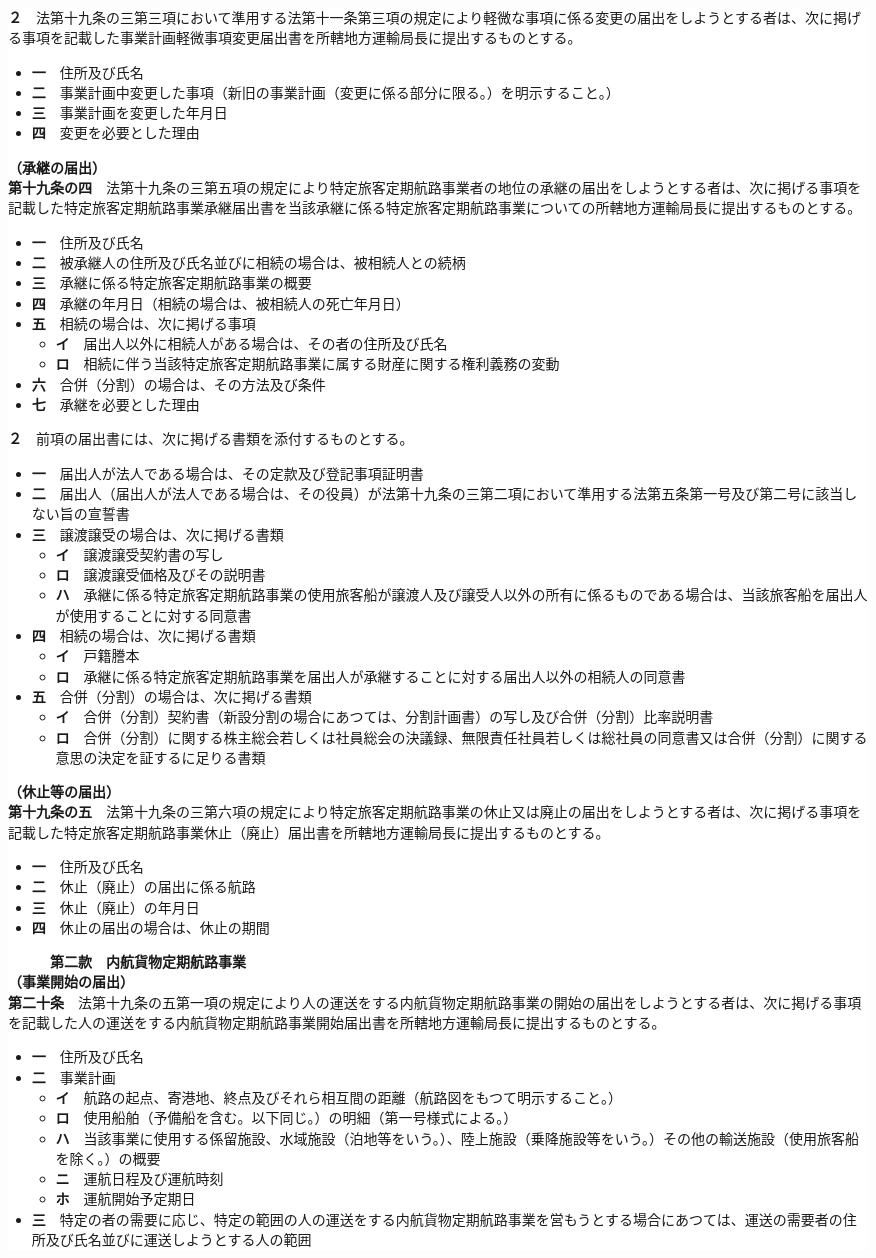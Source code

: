 **２**　法第十九条の三第三項において準用する法第十一条第三項の規定により軽微な事項に係る変更の届出をしようとする者は、次に掲げる事項を記載した事業計画軽微事項変更届出書を所轄地方運輸局長に提出するものとする。  
* **一**　住所及び氏名  
* **二**　事業計画中変更した事項（新旧の事業計画（変更に係る部分に限る。）を明示すること。）  
* **三**　事業計画を変更した年月日  
* **四**　変更を必要とした理由  
  
**（承継の届出）**  
**第十九条の四**　法第十九条の三第五項の規定により特定旅客定期航路事業者の地位の承継の届出をしようとする者は、次に掲げる事項を記載した特定旅客定期航路事業承継届出書を当該承継に係る特定旅客定期航路事業についての所轄地方運輸局長に提出するものとする。  
* **一**　住所及び氏名  
* **二**　被承継人の住所及び氏名並びに相続の場合は、被相続人との続柄  
* **三**　承継に係る特定旅客定期航路事業の概要  
* **四**　承継の年月日（相続の場合は、被相続人の死亡年月日）  
* **五**　相続の場合は、次に掲げる事項  
	* **イ**　届出人以外に相続人がある場合は、その者の住所及び氏名  
	* **ロ**　相続に伴う当該特定旅客定期航路事業に属する財産に関する権利義務の変動  
* **六**　合併（分割）の場合は、その方法及び条件  
* **七**　承継を必要とした理由  
  
**２**　前項の届出書には、次に掲げる書類を添付するものとする。  
* **一**　届出人が法人である場合は、その定款及び登記事項証明書  
* **二**　届出人（届出人が法人である場合は、その役員）が法第十九条の三第二項において準用する法第五条第一号及び第二号に該当しない旨の宣誓書  
* **三**　譲渡譲受の場合は、次に掲げる書類  
	* **イ**　譲渡譲受契約書の写し  
	* **ロ**　譲渡譲受価格及びその説明書  
	* **ハ**　承継に係る特定旅客定期航路事業の使用旅客船が譲渡人及び譲受人以外の所有に係るものである場合は、当該旅客船を届出人が使用することに対する同意書  
* **四**　相続の場合は、次に掲げる書類  
	* **イ**　戸籍謄本  
	* **ロ**　承継に係る特定旅客定期航路事業を届出人が承継することに対する届出人以外の相続人の同意書  
* **五**　合併（分割）の場合は、次に掲げる書類  
	* **イ**　合併（分割）契約書（新設分割の場合にあつては、分割計画書）の写し及び合併（分割）比率説明書  
	* **ロ**　合併（分割）に関する株主総会若しくは社員総会の決議録、無限責任社員若しくは総社員の同意書又は合併（分割）に関する意思の決定を証するに足りる書類  
  
**（休止等の届出）**  
**第十九条の五**　法第十九条の三第六項の規定により特定旅客定期航路事業の休止又は廃止の届出をしようとする者は、次に掲げる事項を記載した特定旅客定期航路事業休止（廃止）届出書を所轄地方運輸局長に提出するものとする。  
* **一**　住所及び氏名  
* **二**　休止（廃止）の届出に係る航路  
* **三**　休止（廃止）の年月日  
* **四**　休止の届出の場合は、休止の期間  
  
&emsp;&emsp;&emsp;**第二款　内航貨物定期航路事業**  
**（事業開始の届出）**  
**第二十条**　法第十九条の五第一項の規定により人の運送をする内航貨物定期航路事業の開始の届出をしようとする者は、次に掲げる事項を記載した人の運送をする内航貨物定期航路事業開始届出書を所轄地方運輸局長に提出するものとする。  
* **一**　住所及び氏名  
* **二**　事業計画  
	* **イ**　航路の起点、寄港地、終点及びそれら相互間の距離（航路図をもつて明示すること。）  
	* **ロ**　使用船舶（予備船を含む。以下同じ。）の明細（第一号様式による。）  
	* **ハ**　当該事業に使用する係留施設、水域施設（泊地等をいう。）、陸上施設（乗降施設等をいう。）その他の輸送施設（使用旅客船を除く。）の概要  
	* **ニ**　運航日程及び運航時刻  
	* **ホ**　運航開始予定期日  
* **三**　特定の者の需要に応じ、特定の範囲の人の運送をする内航貨物定期航路事業を営もうとする場合にあつては、運送の需要者の住所及び氏名並びに運送しようとする人の範囲  
  